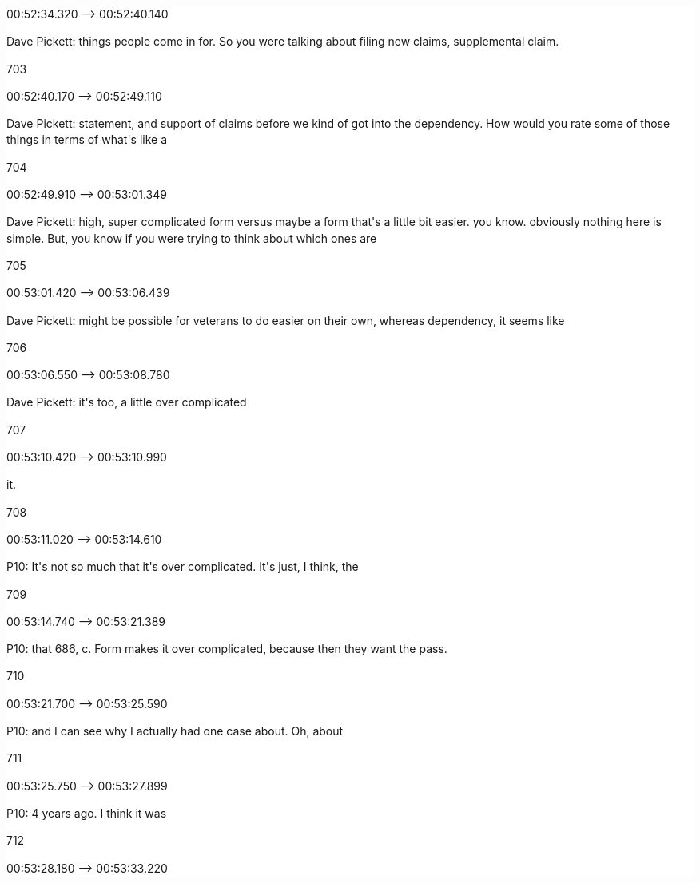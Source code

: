 00:52:34.320 --> 00:52:40.140

Dave Pickett: things people come in for. So you were talking about filing new claims, supplemental claim.

703

00:52:40.170 --> 00:52:49.110

Dave Pickett: statement, and support of claims before we kind of got into the dependency. How would you rate some of those things in terms of what's like a

704

00:52:49.910 --> 00:53:01.349

Dave Pickett: high, super complicated form versus maybe a form that's a little bit easier. you know. obviously nothing here is simple. But, you know if you were trying to think about which ones are

705

00:53:01.420 --> 00:53:06.439

Dave Pickett: might be possible for veterans to do easier on their own, whereas dependency, it seems like

706

00:53:06.550 --> 00:53:08.780

Dave Pickett: it's too, a little over complicated

707

00:53:10.420 --> 00:53:10.990

it.

708

00:53:11.020 --> 00:53:14.610

P10: It's not so much that it's over complicated. It's just, I think, the

709

00:53:14.740 --> 00:53:21.389

P10: that 686, c. Form makes it over complicated, because then they want the pass.

710

00:53:21.700 --> 00:53:25.590

P10: and I can see why I actually had one case about. Oh, about

711

00:53:25.750 --> 00:53:27.899

P10: 4 years ago. I think it was

712

00:53:28.180 --> 00:53:33.220
